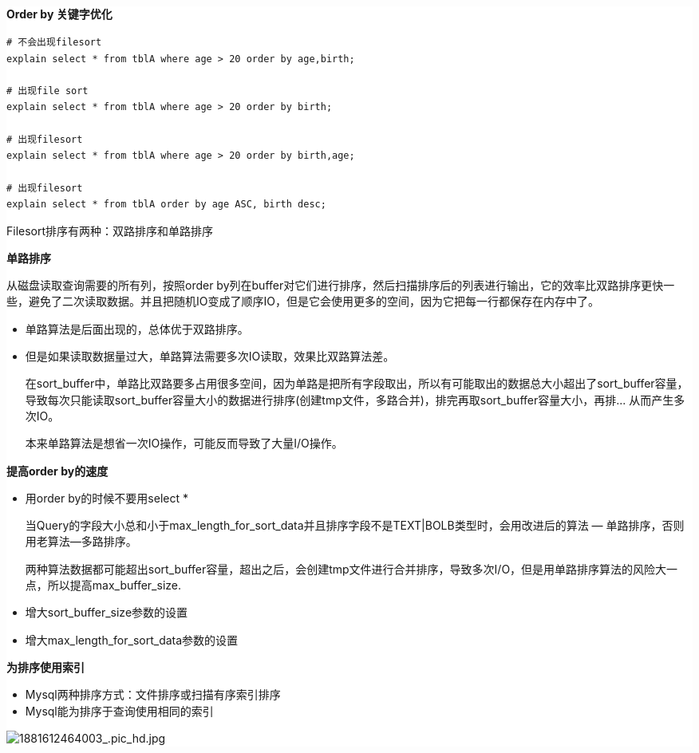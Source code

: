 



**Order by 关键字优化**

```mysql
# 不会出现filesort
explain select * from tblA where age > 20 order by age,birth;

# 出现file sort
explain select * from tblA where age > 20 order by birth;

# 出现filesort
explain select * from tblA where age > 20 order by birth,age;

# 出现filesort
explain select * from tblA order by age ASC, birth desc;

```



Filesort排序有两种：双路排序和单路排序

**单路排序**

从磁盘读取查询需要的所有列，按照order by列在buffer对它们进行排序，然后扫描排序后的列表进行输出，它的效率比双路排序更快一些，避免了二次读取数据。并且把随机IO变成了顺序IO，但是它会使用更多的空间，因为它把每一行都保存在内存中了。



- 单路算法是后面出现的，总体优于双路排序。

- 但是如果读取数据量过大，单路算法需要多次IO读取，效果比双路算法差。

  在sort_buffer中，单路比双路要多占用很多空间，因为单路是把所有字段取出，所以有可能取出的数据总大小超出了sort_buffer容量，导致每次只能读取sort_buffer容量大小的数据进行排序(创建tmp文件，多路合并)，排完再取sort_buffer容量大小，再排... 从而产生多次IO。

  本来单路算法是想省一次IO操作，可能反而导致了大量I/O操作。



**提高order by的速度**

- 用order by的时候不要用select  *

  当Query的字段大小总和小于max_length_for_sort_data并且排序字段不是TEXT|BOLB类型时，会用改进后的算法 — 单路排序，否则用老算法—多路排序。

  两种算法数据都可能超出sort_buffer容量，超出之后，会创建tmp文件进行合并排序，导致多次I/O，但是用单路排序算法的风险大一点，所以提高max_buffer_size.

- 增大sort_buffer_size参数的设置
- 增大max_length_for_sort_data参数的设置





**为排序使用索引**

- Mysql两种排序方式：文件排序或扫描有序索引排序
- Mysql能为排序于查询使用相同的索引



![1881612464003_.pic_hd.jpg](http://ww1.sinaimg.cn/mw690/008aPpVGgy1gnc3036bxrj32fo1ss4e9.jpg)

